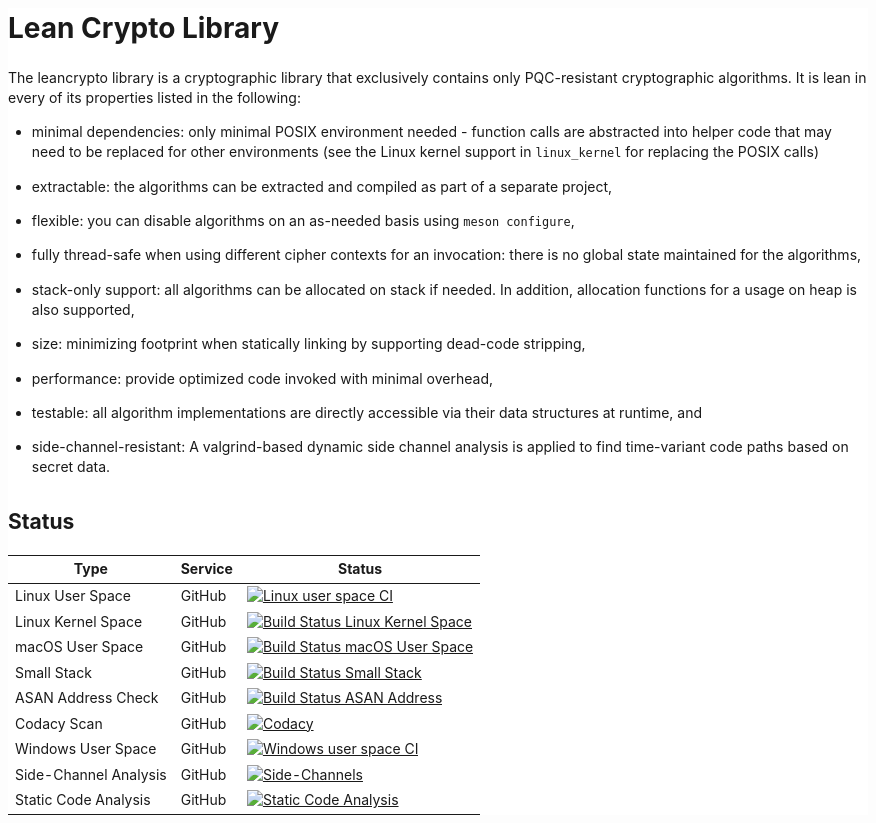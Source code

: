 # Lean Crypto Library

The leancrypto library is a cryptographic library that exclusively contains
only PQC-resistant cryptographic algorithms. It is lean in every of its
properties listed in the following:

* minimal dependencies: only minimal POSIX environment needed - function calls
  are abstracted into helper code that may need to be replaced for other
  environments (see the Linux kernel support in `linux_kernel` for replacing the
  POSIX calls)

* extractable: the algorithms can be extracted and compiled as part of a
  separate project,

* flexible: you can disable algorithms on an as-needed basis using
  `meson configure`,

* fully thread-safe when using different cipher contexts for an invocation:
  there is no global state maintained for the algorithms,

* stack-only support: all algorithms can be allocated on stack if needed. In
  addition, allocation functions for a usage on heap is also supported,

* size: minimizing footprint when statically linking by supporting dead-code
  stripping,

* performance: provide optimized code invoked with minimal overhead,

* testable: all algorithm implementations are directly accessible via their
  data structures at runtime, and

* side-channel-resistant: A valgrind-based dynamic side channel analysis is
  applied to find time-variant code paths based on secret data.

## Status

Type                  | Service               | Status
---                   | ---                   | ---
Linux User Space      | GitHub                | [![Linux user space CI](https://github.com/smuellerDD/leancrypto/actions/workflows/userspace-test.yml/badge.svg)](https://github.com/smuellerDD/leancrypto/actions/workflows/userspace-test.yml)
Linux Kernel Space    | GitHub                | [![Build Status Linux Kernel Space](https://github.com/smuellerDD/leancrypto/actions/workflows/linux-kernelspace-test.yml/badge.svg?branch=master)](https://github.com/smuellerDD/leancrypto/actions/workflows/linux-kernelspace-test.yml)
macOS User Space      | GitHub                | [![Build Status macOS User Space](https://github.com/smuellerDD/leancrypto/actions/workflows/macos-test.yml/badge.svg?branch=master)](https://github.com/smuellerDD/leancrypto/actions/workflows/macos-test.yml)
Small Stack           | GitHub                | [![Build Status Small Stack](https://github.com/smuellerDD/leancrypto/actions/workflows/small-stack-test.yml/badge.svg?branch=master)](https://github.com/smuellerDD/leancrypto/actions/workflows/small-stack-test.yml)
ASAN Address Check    | GitHub                | [![Build Status ASAN Address](https://github.com/smuellerDD/leancrypto/actions/workflows/asan-address-test.yml/badge.svg?branch=master)](https://github.com/smuellerDD/leancrypto/actions/workflows/asan-address-test.yml)
Codacy Scan           | GitHub                | [![Codacy](https://github.com/smuellerDD/leancrypto/actions/workflows/codacy.yml/badge.svg?branch=master)](https://github.com/smuellerDD/leancrypto/actions/workflows/codacy.yml)
Windows User Space    | GitHub                | [![Windows user space CI](https://github.com/smuellerDD/leancrypto/actions/workflows/windows-test.yml/badge.svg?branch=master)](https://github.com/smuellerDD/leancrypto/actions/workflows/windows-test.yml)
Side-Channel Analysis | GitHub                | [![Side-Channels](https://github.com/smuellerDD/leancrypto/actions/workflows/timecop.yml/badge.svg?branch=master)](https://github.com/smuellerDD/leancrypto/actions/workflows/timecop.yml)
Static Code Analysis  | GitHub                | [![Static Code Analysis](https://github.com/smuellerDD/leancrypto/actions/workflows/clang-scan.yml/badge.svg?branch=master)](https://github.com/smuellerDD/leancrypto/actions/workflows/clang-scan.yml)